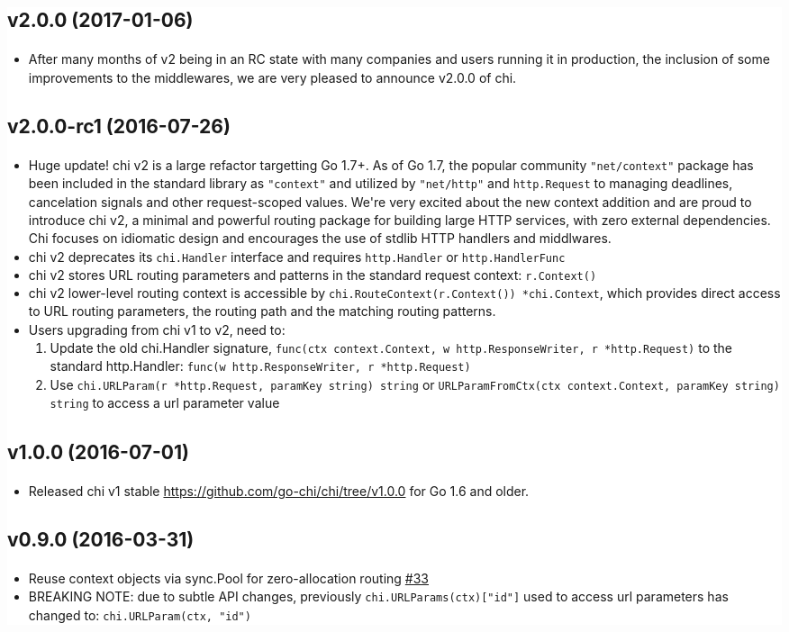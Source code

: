 
## v2.0.0 (2017-01-06)

- After many months of v2 being in an RC state with many companies and users running it in
  production, the inclusion of some improvements to the middlewares, we are very pleased to
  announce v2.0.0 of chi.


## v2.0.0-rc1 (2016-07-26)

- Huge update! chi v2 is a large refactor targetting Go 1.7+. As of Go 1.7, the popular
  community `"net/context"` package has been included in the standard library as `"context"` and
  utilized by `"net/http"` and `http.Request` to managing deadlines, cancelation signals and other
  request-scoped values. We're very excited about the new context addition and are proud to
  introduce chi v2, a minimal and powerful routing package for building large HTTP services,
  with zero external dependencies. Chi focuses on idiomatic design and encourages the use of 
  stdlib HTTP handlers and middlwares.
- chi v2 deprecates its `chi.Handler` interface and requires `http.Handler` or `http.HandlerFunc`
- chi v2 stores URL routing parameters and patterns in the standard request context: `r.Context()`
- chi v2 lower-level routing context is accessible by `chi.RouteContext(r.Context()) *chi.Context`,
  which provides direct access to URL routing parameters, the routing path and the matching
  routing patterns.
- Users upgrading from chi v1 to v2, need to:
  1. Update the old chi.Handler signature, `func(ctx context.Context, w http.ResponseWriter, r *http.Request)` to
     the standard http.Handler: `func(w http.ResponseWriter, r *http.Request)`
  2. Use `chi.URLParam(r *http.Request, paramKey string) string`
     or `URLParamFromCtx(ctx context.Context, paramKey string) string` to access a url parameter value


## v1.0.0 (2016-07-01)

- Released chi v1 stable https://github.com/go-chi/chi/tree/v1.0.0 for Go 1.6 and older.


## v0.9.0 (2016-03-31)

- Reuse context objects via sync.Pool for zero-allocation routing [#33](https://github.com/go-chi/chi/pull/33)
- BREAKING NOTE: due to subtle API changes, previously `chi.URLParams(ctx)["id"]` used to access url parameters
  has changed to: `chi.URLParam(ctx, "id")`
